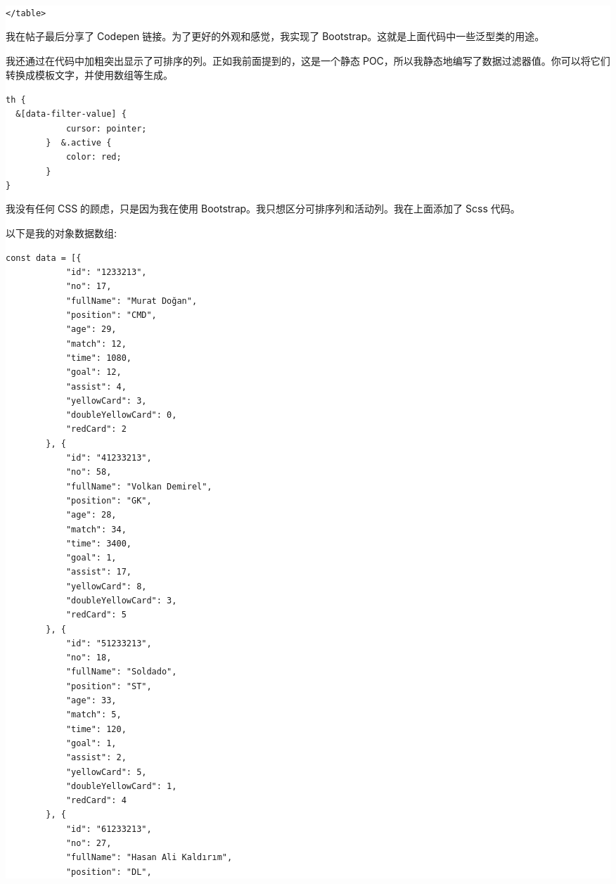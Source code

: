 ```
</table>
```

我在帖子最后分享了 Codepen 链接。为了更好的外观和感觉，我实现了 Bootstrap。这就是上面代码中一些泛型类的用途。

我还通过在代码中加粗突出显示了可排序的列。正如我前面提到的，这是一个静态 POC，所以我静态地编写了数据过滤器值。你可以将它们转换成模板文字，并使用数组等生成。

```
th {
  &[data-filter-value] {
            cursor: pointer;
        }  &.active {
            color: red;
        }
}
```

我没有任何 CSS 的顾虑，只是因为我在使用 Bootstrap。我只想区分可排序列和活动列。我在上面添加了 Scss 代码。

以下是我的对象数据数组:

```
const data = [{
            "id": "1233213",
            "no": 17,
            "fullName": "Murat Doğan",
            "position": "CMD",
            "age": 29,
            "match": 12,
            "time": 1080,
            "goal": 12,
            "assist": 4,
            "yellowCard": 3,
            "doubleYellowCard": 0,
            "redCard": 2
        }, {
            "id": "41233213",
            "no": 58,
            "fullName": "Volkan Demirel",
            "position": "GK",
            "age": 28,
            "match": 34,
            "time": 3400,
            "goal": 1,
            "assist": 17,
            "yellowCard": 8,
            "doubleYellowCard": 3,
            "redCard": 5
        }, {
            "id": "51233213",
            "no": 18,
            "fullName": "Soldado",
            "position": "ST",
            "age": 33,
            "match": 5,
            "time": 120,
            "goal": 1,
            "assist": 2,
            "yellowCard": 5,
            "doubleYellowCard": 1,
            "redCard": 4
        }, {
            "id": "61233213",
            "no": 27,
            "fullName": "Hasan Ali Kaldırım",
            "position": "DL",
```